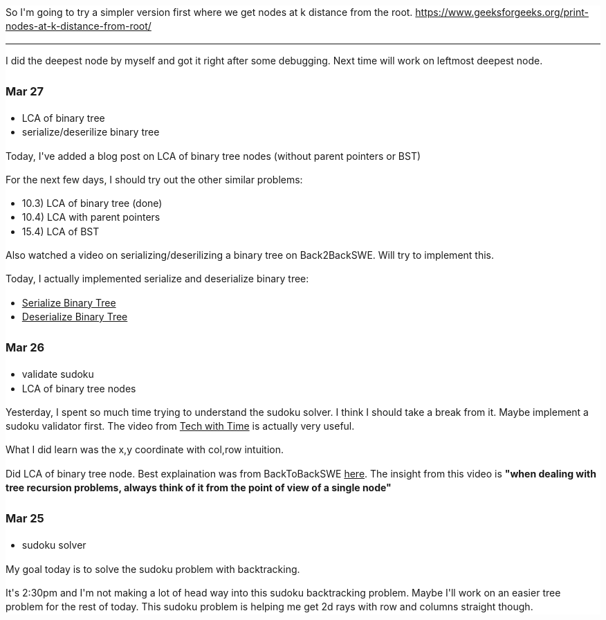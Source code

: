 So I'm going to try a simpler version first where we get nodes at k distance from the root.
https://www.geeksforgeeks.org/print-nodes-at-k-distance-from-root/

------

I did the deepest node by myself and got it right after some debugging.  Next time will work on leftmost deepest node.




### Mar 27

- LCA of binary tree
- serialize/deserilize binary tree

Today, I've added a blog post on LCA of binary tree nodes (without parent pointers or BST)

For the next few days, I should try out the other similar problems:

- 10.3) LCA of binary tree (done)
- 10.4) LCA with parent pointers
- 15.4) LCA of BST

Also watched a video on serializing/deserilizing a binary tree on Back2BackSWE.  Will try to implement this.

Today, I actually implemented serialize and deserialize binary tree:

- [Serialize Binary Tree](https://bubblesortblog.wordpress.com/2020/03/27/serializing-a-binary-tree/)
- [Deserialize Binary Tree](https://bubblesortblog.wordpress.com/2020/03/28/deserialize-tree/)

### Mar 26

- validate sudoku
- LCA of binary tree nodes


Yesterday, I spent so much time trying to understand the sudoku solver.  I think I should take a break from it.  Maybe implement a sudoku validator first.  The video from [Tech with Time](https://www.youtube.com/watch?v=lK4N8E6uNr4&list=TLPQMjUwMzIwMjBh1WFA0aDQLg&index=1) is actually very useful.  

What I did learn was the x,y coordinate with col,row intuition.

Did LCA of binary tree node.  Best explaination was from BackToBackSWE [here](https://www.youtube.com/watch?v=py3R23aAPCA).
The insight from this video is **"when dealing with tree recursion problems, always think of it from the point of view of a single node"**


### Mar 25

- sudoku solver

My goal today is to solve the sudoku problem with backtracking.

It's 2:30pm and I'm not making a lot of head way into this sudoku backtracking problem.  Maybe I'll work on an easier tree problem for the rest of today.
This sudoku problem is helping me get 2d rays with row and columns straight though.

